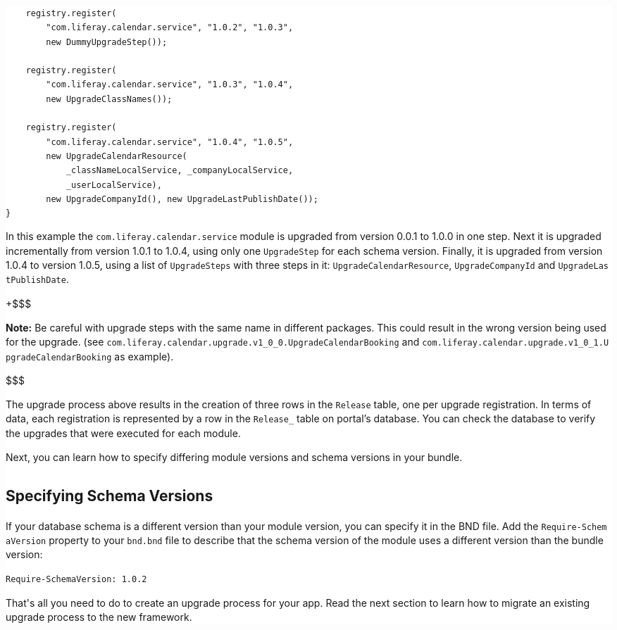         registry.register(
            "com.liferay.calendar.service", "1.0.2", "1.0.3",
            new DummyUpgradeStep());

        registry.register(
            "com.liferay.calendar.service", "1.0.3", "1.0.4",
            new UpgradeClassNames());

        registry.register(
            "com.liferay.calendar.service", "1.0.4", "1.0.5",
            new UpgradeCalendarResource(
                _classNameLocalService, _companyLocalService,
                _userLocalService),
            new UpgradeCompanyId(), new UpgradeLastPublishDate());
    }

In this example the `com.liferay.calendar.service` module is upgraded from 
version 0.0.1 to 1.0.0 in one step. Next it is upgraded incrementally from 
version 1.0.1 to 1.0.4, using only one `UpgradeStep` for each schema version. 
Finally, it is upgraded from version 1.0.4 to version 1.0.5, using a list of 
`UpgradeSteps` with three steps in it: `UpgradeCalendarResource`, 
`UpgradeCompanyId` and `UpgradeLastPublishDate`.

+$$$

**Note:** Be careful with upgrade steps with the same name in different packages. 
This could result in the wrong version being used for the upgrade.
(see `com.liferay.calendar.upgrade.v1_0_0.UpgradeCalendarBooking` 
and `com.liferay.calendar.upgrade.v1_0_1.UpgradeCalendarBooking` as example).

$$$

The upgrade process above results in the creation of three rows in the `Release`
table, one per upgrade registration. In terms of data, each registration is
represented by a row in the `Release_` table on portal’s database. You can check
the database to verify the upgrades that were executed for each module.

Next, you can learn how to specify differing module versions and schema versions
in your bundle.

## Specifying Schema Versions [](id=specifying-schema-versions)

If your database schema is a different version than your module version, you can 
specify it in the BND file. Add the `Require-SchemaVersion` property to your 
`bnd.bnd` file to describe that the schema version of the module uses a 
different version than the bundle version:

    Require-SchemaVersion: 1.0.2

That's all you need to do to create an upgrade process for your app. Read the
next section to learn how to migrate an existing upgrade process to the new
framework.



 